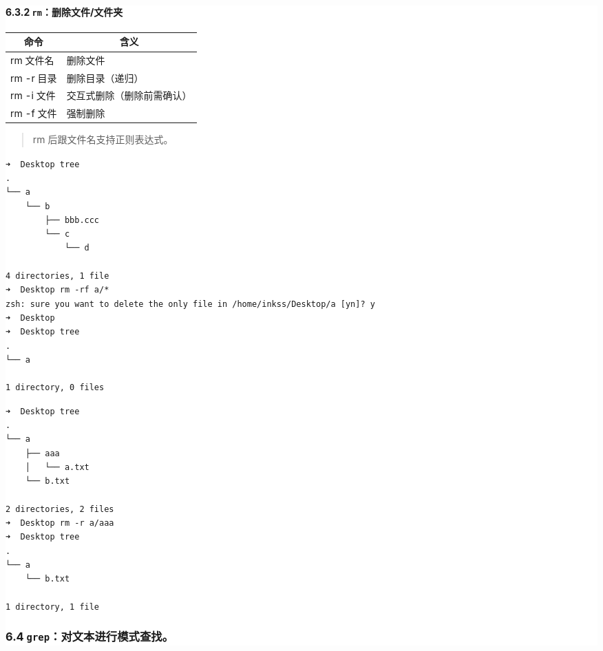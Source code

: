 #### 6.3.2 `rm`：删除文件/文件夹

|命令|含义|
|-|-|
|rm 文件名|删除文件|
|rm -r 目录|删除目录（递归）|
|rm -i 文件|交互式删除（删除前需确认）|
|rm -f 文件|强制删除|

> rm 后跟文件名支持正则表达式。

```shell
➜  Desktop tree
.
└── a
    └── b
        ├── bbb.ccc
        └── c
            └── d

4 directories, 1 file
➜  Desktop rm -rf a/*
zsh: sure you want to delete the only file in /home/inkss/Desktop/a [yn]? y
➜  Desktop
➜  Desktop tree
.
└── a

1 directory, 0 files
```

```shell
➜  Desktop tree
.
└── a
    ├── aaa
    │   └── a.txt
    └── b.txt

2 directories, 2 files
➜  Desktop rm -r a/aaa
➜  Desktop tree
.
└── a
    └── b.txt

1 directory, 1 file
```

### 6.4 `grep`：对文本进行模式查找。
